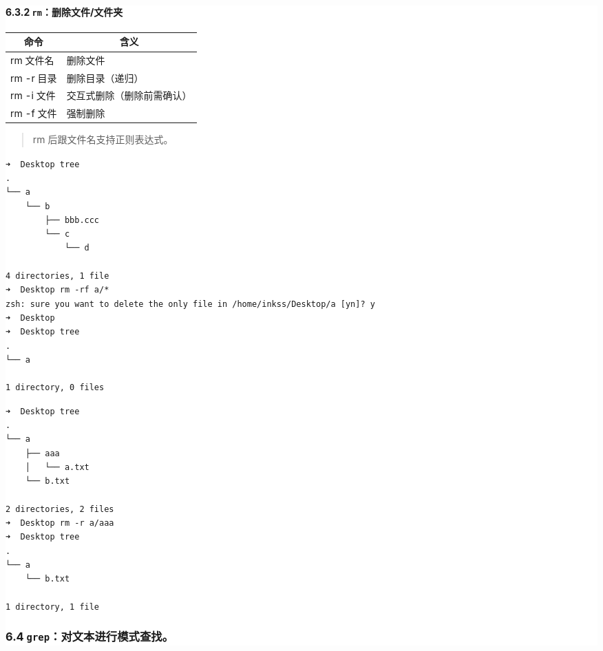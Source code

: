 #### 6.3.2 `rm`：删除文件/文件夹

|命令|含义|
|-|-|
|rm 文件名|删除文件|
|rm -r 目录|删除目录（递归）|
|rm -i 文件|交互式删除（删除前需确认）|
|rm -f 文件|强制删除|

> rm 后跟文件名支持正则表达式。

```shell
➜  Desktop tree
.
└── a
    └── b
        ├── bbb.ccc
        └── c
            └── d

4 directories, 1 file
➜  Desktop rm -rf a/*
zsh: sure you want to delete the only file in /home/inkss/Desktop/a [yn]? y
➜  Desktop
➜  Desktop tree
.
└── a

1 directory, 0 files
```

```shell
➜  Desktop tree
.
└── a
    ├── aaa
    │   └── a.txt
    └── b.txt

2 directories, 2 files
➜  Desktop rm -r a/aaa
➜  Desktop tree
.
└── a
    └── b.txt

1 directory, 1 file
```

### 6.4 `grep`：对文本进行模式查找。
